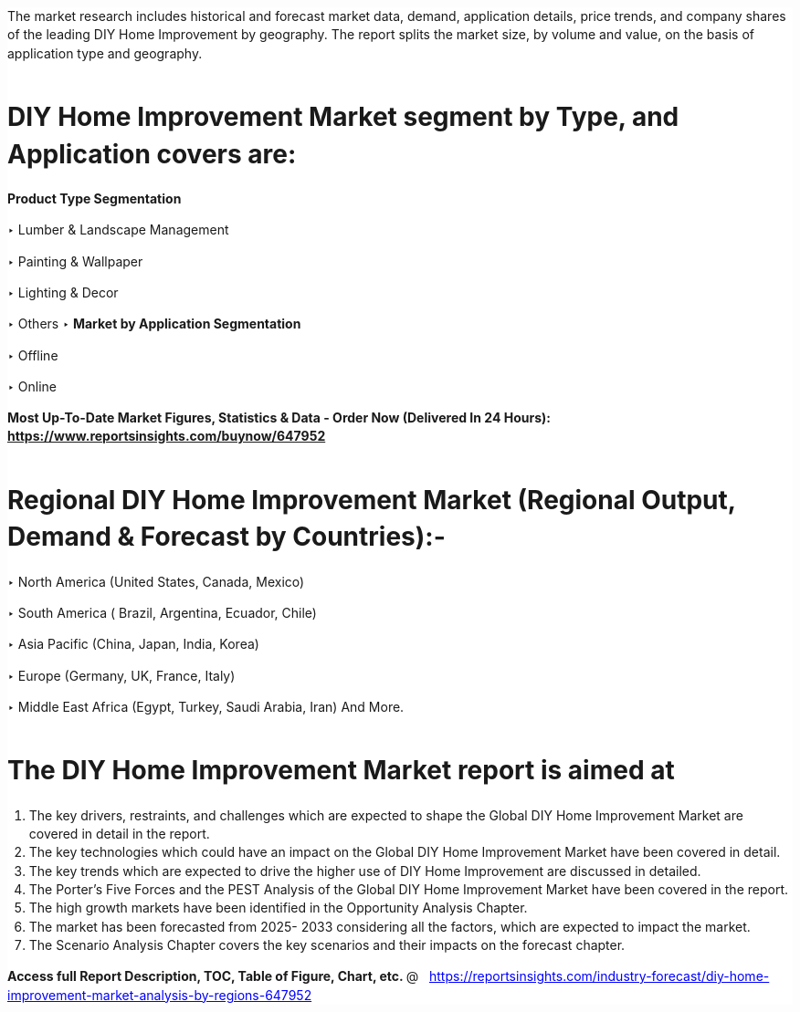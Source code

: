 The market research includes historical and forecast market data, demand, application details, price trends, and company shares of the leading DIY Home Improvement by geography. The report splits the market size, by volume and value, on the basis of application type and geography.

# <strong>DIY Home Improvement Market segment by Type, and Application covers are:</strong>

<strong>Product Type Segmentation</strong>

‣ Lumber & Landscape Management

‣ Painting & Wallpaper

‣ Lighting & Decor

‣ Others
‣ 
<strong>Market by Application Segmentation</strong>

‣ Offline

‣ Online

<strong>Most Up-To-Date Market Figures, Statistics & Data - Order Now (Delivered In 24 Hours): <a href=https://www.reportsinsights.com/buynow/647952>https://www.reportsinsights.com/buynow/647952</a></strong>

# <strong>Regional DIY Home Improvement Market (Regional Output, Demand &amp; Forecast by Countries):-</strong>

‣ North America (United States, Canada, Mexico)

‣ South America ( Brazil, Argentina, Ecuador, Chile)

‣ Asia Pacific (China, Japan, India, Korea)

‣ Europe (Germany, UK, France, Italy)

‣ Middle East Africa (Egypt, Turkey, Saudi Arabia, Iran) And More.

# <strong>The DIY Home Improvement Market report is aimed at</strong>
<ol>
  <li>The key drivers, restraints, and challenges which are expected to shape the Global DIY Home Improvement Market are covered in detail in the report.</li>
  <li>The key technologies which could have an impact on the Global DIY Home Improvement Market have been covered in detail.</li>
  <li>The key trends which are expected to drive the higher use of DIY Home Improvement are discussed in detailed.</li>
  <li>The Porter’s Five Forces and the PEST Analysis of the Global DIY Home Improvement Market have been covered in the report.</li>
  <li>The high growth markets have been identified in the Opportunity Analysis Chapter.</li>
  <li>The market has been forecasted from 2025- 2033 considering all the factors, which are expected to impact the market.</li>
  <li>The Scenario Analysis Chapter covers the key scenarios and their impacts on the forecast chapter.</li>
</ol>
<strong>Access full Report Description, TOC, Table of Figure, Chart, etc. </strong>@   <a href=https://reportsinsights.com/industry-forecast/diy-home-improvement-market-analysis-by-regions-647952 style=color:#0000ff;>https://reportsinsights.com/industry-forecast/diy-home-improvement-market-analysis-by-regions-647952</a>

